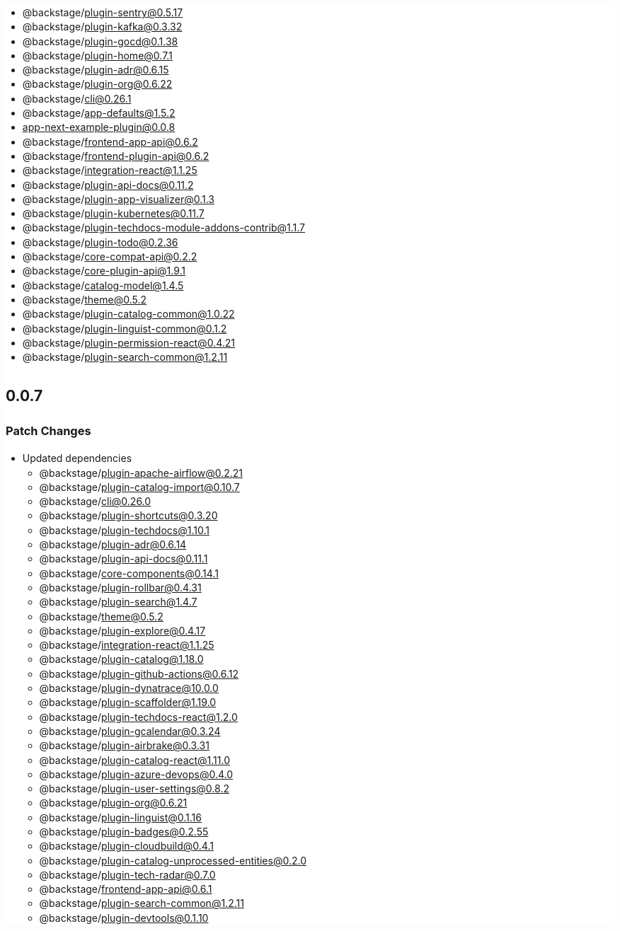   - @backstage/plugin-sentry@0.5.17
  - @backstage/plugin-kafka@0.3.32
  - @backstage/plugin-gocd@0.1.38
  - @backstage/plugin-home@0.7.1
  - @backstage/plugin-adr@0.6.15
  - @backstage/plugin-org@0.6.22
  - @backstage/cli@0.26.1
  - @backstage/app-defaults@1.5.2
  - app-next-example-plugin@0.0.8
  - @backstage/frontend-app-api@0.6.2
  - @backstage/frontend-plugin-api@0.6.2
  - @backstage/integration-react@1.1.25
  - @backstage/plugin-api-docs@0.11.2
  - @backstage/plugin-app-visualizer@0.1.3
  - @backstage/plugin-kubernetes@0.11.7
  - @backstage/plugin-techdocs-module-addons-contrib@1.1.7
  - @backstage/plugin-todo@0.2.36
  - @backstage/core-compat-api@0.2.2
  - @backstage/core-plugin-api@1.9.1
  - @backstage/catalog-model@1.4.5
  - @backstage/theme@0.5.2
  - @backstage/plugin-catalog-common@1.0.22
  - @backstage/plugin-linguist-common@0.1.2
  - @backstage/plugin-permission-react@0.4.21
  - @backstage/plugin-search-common@1.2.11

## 0.0.7

### Patch Changes

- Updated dependencies
  - @backstage/plugin-apache-airflow@0.2.21
  - @backstage/plugin-catalog-import@0.10.7
  - @backstage/cli@0.26.0
  - @backstage/plugin-shortcuts@0.3.20
  - @backstage/plugin-techdocs@1.10.1
  - @backstage/plugin-adr@0.6.14
  - @backstage/plugin-api-docs@0.11.1
  - @backstage/core-components@0.14.1
  - @backstage/plugin-rollbar@0.4.31
  - @backstage/plugin-search@1.4.7
  - @backstage/theme@0.5.2
  - @backstage/plugin-explore@0.4.17
  - @backstage/integration-react@1.1.25
  - @backstage/plugin-catalog@1.18.0
  - @backstage/plugin-github-actions@0.6.12
  - @backstage/plugin-dynatrace@10.0.0
  - @backstage/plugin-scaffolder@1.19.0
  - @backstage/plugin-techdocs-react@1.2.0
  - @backstage/plugin-gcalendar@0.3.24
  - @backstage/plugin-airbrake@0.3.31
  - @backstage/plugin-catalog-react@1.11.0
  - @backstage/plugin-azure-devops@0.4.0
  - @backstage/plugin-user-settings@0.8.2
  - @backstage/plugin-org@0.6.21
  - @backstage/plugin-linguist@0.1.16
  - @backstage/plugin-badges@0.2.55
  - @backstage/plugin-cloudbuild@0.4.1
  - @backstage/plugin-catalog-unprocessed-entities@0.2.0
  - @backstage/plugin-tech-radar@0.7.0
  - @backstage/frontend-app-api@0.6.1
  - @backstage/plugin-search-common@1.2.11
  - @backstage/plugin-devtools@0.1.10